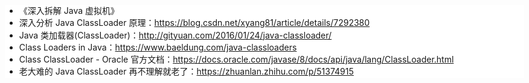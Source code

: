 - 《深入拆解 Java 虚拟机》
- 深入分析 Java ClassLoader 原理：https://blog.csdn.net/xyang81/article/details/7292380
- Java 类加载器(ClassLoader)：http://gityuan.com/2016/01/24/java-classloader/
- Class Loaders in Java：https://www.baeldung.com/java-classloaders
- Class ClassLoader - Oracle 官方文档：https://docs.oracle.com/javase/8/docs/api/java/lang/ClassLoader.html
- 老大难的 Java ClassLoader 再不理解就老了：https://zhuanlan.zhihu.com/p/51374915